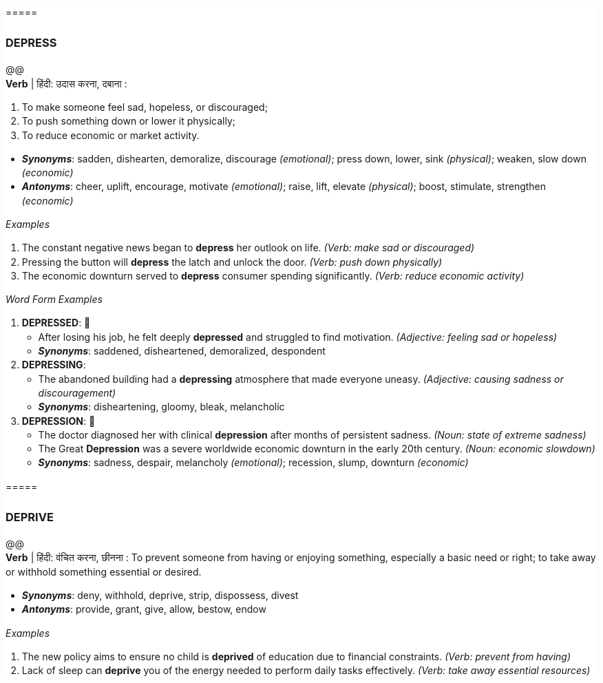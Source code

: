 =====

### DEPRESS  
@@  
**Verb** | हिंदी: उदास करना, दबाना : 
1. To make someone feel sad, hopeless, or discouraged;
2. To push something down or lower it physically; 
3. To reduce economic or market activity.
- ***Synonyms***: sadden, dishearten, demoralize, discourage *(emotional)*; press down, lower, sink *(physical)*; weaken, slow down *(economic)*  
- ***Antonyms***: cheer, uplift, encourage, motivate *(emotional)*; raise, lift, elevate *(physical)*; boost, stimulate, strengthen *(economic)*  

_Examples_  
1. The constant negative news began to **depress** her outlook on life. *(Verb: make sad or discouraged)*  
2. Pressing the button will **depress** the latch and unlock the door. *(Verb: push down physically)*  
3. The economic downturn served to **depress** consumer spending significantly. *(Verb: reduce economic activity)*  

_Word Form Examples_  
1. **DEPRESSED**: 🌟  
   - After losing his job, he felt deeply **depressed** and struggled to find motivation. *(Adjective: feeling sad or hopeless)*  
   - ***Synonyms***: saddened, disheartened, demoralized, despondent  
2. **DEPRESSING**:  
   - The abandoned building had a **depressing** atmosphere that made everyone uneasy. *(Adjective: causing sadness or discouragement)*  
   - ***Synonyms***: disheartening, gloomy, bleak, melancholic  
3. **DEPRESSION**: 🌟  
   - The doctor diagnosed her with clinical **depression** after months of persistent sadness. *(Noun: state of extreme sadness)*  
   - The Great **Depression** was a severe worldwide economic downturn in the early 20th century. *(Noun: economic slowdown)*  
   - ***Synonyms***: sadness, despair, melancholy *(emotional)*; recession, slump, downturn *(economic)*  

=====

### DEPRIVE  
@@  
**Verb** | हिंदी: वंचित करना, छीनना : To prevent someone from having or enjoying something, especially a basic need or right; to take away or withhold something essential or desired.
- ***Synonyms***: deny, withhold, deprive, strip, dispossess, divest  
- ***Antonyms***: provide, grant, give, allow, bestow, endow  

_Examples_  
1. The new policy aims to ensure no child is **deprived** of education due to financial constraints. *(Verb: prevent from having)*  
2. Lack of sleep can **deprive** you of the energy needed to perform daily tasks effectively. *(Verb: take away essential resources)*  
